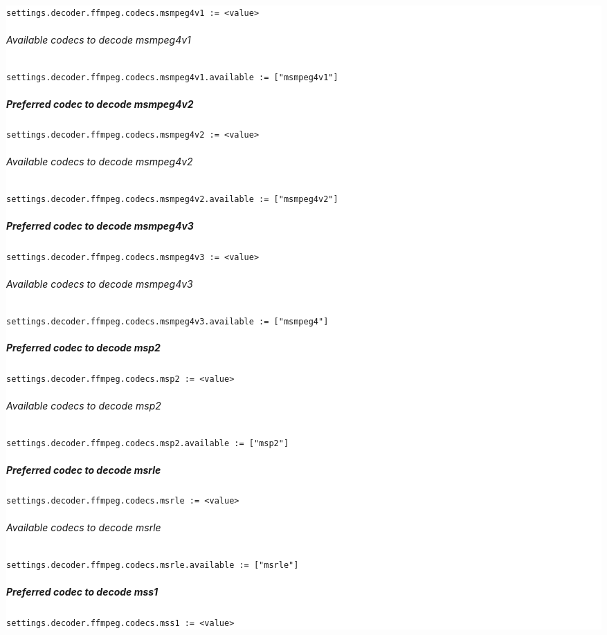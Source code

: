 ```liquidsoap
settings.decoder.ffmpeg.codecs.msmpeg4v1 := <value>
```

###### Available codecs to decode msmpeg4v1

```liquidsoap
settings.decoder.ffmpeg.codecs.msmpeg4v1.available := ["msmpeg4v1"]
```

##### Preferred codec to decode msmpeg4v2

```liquidsoap
settings.decoder.ffmpeg.codecs.msmpeg4v2 := <value>
```

###### Available codecs to decode msmpeg4v2

```liquidsoap
settings.decoder.ffmpeg.codecs.msmpeg4v2.available := ["msmpeg4v2"]
```

##### Preferred codec to decode msmpeg4v3

```liquidsoap
settings.decoder.ffmpeg.codecs.msmpeg4v3 := <value>
```

###### Available codecs to decode msmpeg4v3

```liquidsoap
settings.decoder.ffmpeg.codecs.msmpeg4v3.available := ["msmpeg4"]
```

##### Preferred codec to decode msp2

```liquidsoap
settings.decoder.ffmpeg.codecs.msp2 := <value>
```

###### Available codecs to decode msp2

```liquidsoap
settings.decoder.ffmpeg.codecs.msp2.available := ["msp2"]
```

##### Preferred codec to decode msrle

```liquidsoap
settings.decoder.ffmpeg.codecs.msrle := <value>
```

###### Available codecs to decode msrle

```liquidsoap
settings.decoder.ffmpeg.codecs.msrle.available := ["msrle"]
```

##### Preferred codec to decode mss1

```liquidsoap
settings.decoder.ffmpeg.codecs.mss1 := <value>
```
